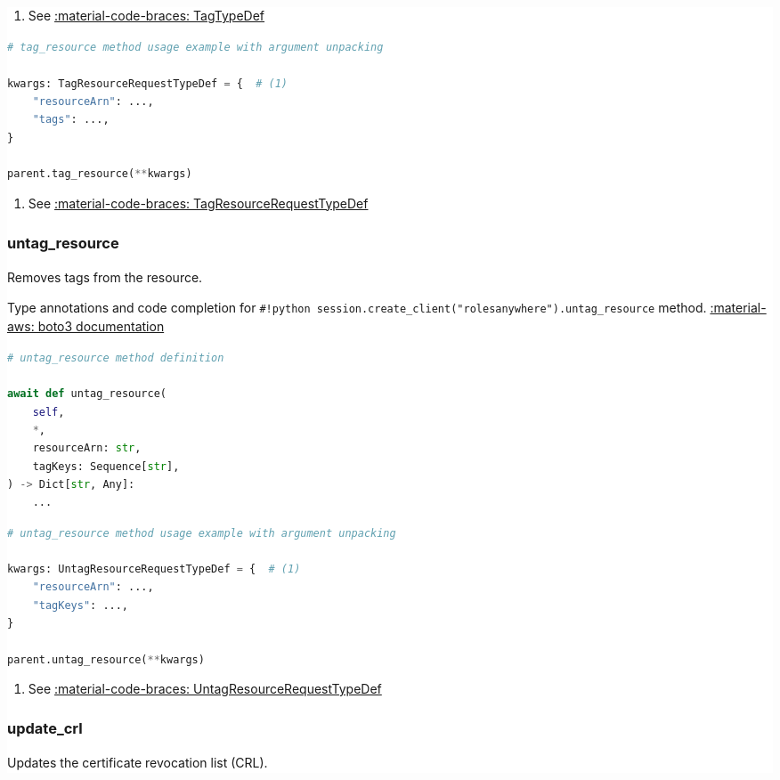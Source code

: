 1. See [:material-code-braces: TagTypeDef](./type_defs.md#tagtypedef) 


```python
# tag_resource method usage example with argument unpacking

kwargs: TagResourceRequestTypeDef = {  # (1)
    "resourceArn": ...,
    "tags": ...,
}

parent.tag_resource(**kwargs)
```

1. See [:material-code-braces: TagResourceRequestTypeDef](./type_defs.md#tagresourcerequesttypedef) 

### untag\_resource

Removes tags from the resource.

Type annotations and code completion for `#!python session.create_client("rolesanywhere").untag_resource` method.
[:material-aws: boto3 documentation](https://boto3.amazonaws.com/v1/documentation/api/latest/reference/services/rolesanywhere/client/untag_resource.html)

```python
# untag_resource method definition

await def untag_resource(
    self,
    *,
    resourceArn: str,
    tagKeys: Sequence[str],
) -> Dict[str, Any]:
    ...
```



```python
# untag_resource method usage example with argument unpacking

kwargs: UntagResourceRequestTypeDef = {  # (1)
    "resourceArn": ...,
    "tagKeys": ...,
}

parent.untag_resource(**kwargs)
```

1. See [:material-code-braces: UntagResourceRequestTypeDef](./type_defs.md#untagresourcerequesttypedef) 

### update\_crl

Updates the certificate revocation list (CRL).
